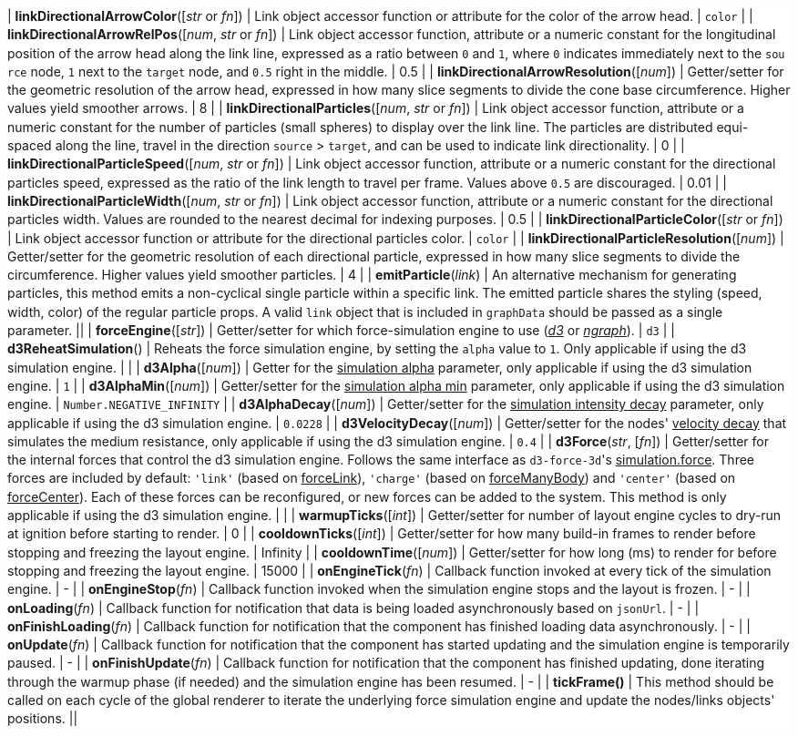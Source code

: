 | <b>linkDirectionalArrowColor</b>([<i>str</i> or <i>fn</i>]) | Link object accessor function or attribute for the color of the arrow head. | `color` |
| <b>linkDirectionalArrowRelPos</b>([<i>num</i>, <i>str</i> or <i>fn</i>]) | Link object accessor function, attribute or a numeric constant for the longitudinal position of the arrow head along the link line, expressed as a ratio between `0` and `1`, where `0` indicates immediately next to the `source` node, `1` next to the `target` node, and `0.5` right in the middle. | 0.5 |
| <b>linkDirectionalArrowResolution</b>([<i>num</i>]) | Getter/setter for the geometric resolution of the arrow head, expressed in how many slice segments to divide the cone base circumference. Higher values yield smoother arrows. | 8 |
| <b>linkDirectionalParticles</b>([<i>num</i>, <i>str</i> or <i>fn</i>]) | Link object accessor function, attribute or a numeric constant for the number of particles (small spheres) to display over the link line. The particles are distributed equi-spaced along the line, travel in the direction `source` > `target`, and can be used to indicate link directionality. | 0 |
| <b>linkDirectionalParticleSpeed</b>([<i>num</i>, <i>str</i> or <i>fn</i>]) | Link object accessor function, attribute or a numeric constant for the directional particles speed, expressed as the ratio of the link length to travel per frame. Values above `0.5` are discouraged. | 0.01 |
| <b>linkDirectionalParticleWidth</b>([<i>num</i>, <i>str</i> or <i>fn</i>]) | Link object accessor function, attribute or a numeric constant for the directional particles width. Values are rounded to the nearest decimal for indexing purposes. | 0.5 |
| <b>linkDirectionalParticleColor</b>([<i>str</i> or <i>fn</i>]) | Link object accessor function or attribute for the directional particles color. | `color` |
| <b>linkDirectionalParticleResolution</b>([<i>num</i>]) | Getter/setter for the geometric resolution of each directional particle, expressed in how many slice segments to divide the circumference. Higher values yield smoother particles. | 4 |
| <b>emitParticle</b>(<i>link</i>) | An alternative mechanism for generating particles, this method emits a non-cyclical single particle within a specific link. The emitted particle shares the styling (speed, width, color) of the regular particle props. A valid `link` object that is included in `graphData` should be passed as a single parameter. ||
| <b>forceEngine</b>([<i>str</i>]) | Getter/setter for which force-simulation engine to use ([*d3*](https://github.com/vasturiano/d3-force-3d) or [*ngraph*](https://github.com/anvaka/ngraph.forcelayout)). | `d3` |
| <b>d3ReheatSimulation</b>() | Reheats the force simulation engine, by setting the `alpha` value to `1`. Only applicable if using the d3 simulation engine. | |
| <b>d3Alpha</b>([<i>num</i>]) | Getter for the [simulation alpha](https://github.com/vasturiano/d3-force-3d#simulation_alpha) parameter, only applicable if using the d3 simulation engine. | `1` |
| <b>d3AlphaMin</b>([<i>num</i>]) | Getter/setter for the [simulation alpha min](https://github.com/vasturiano/d3-force-3d#simulation_alphaMin) parameter, only applicable if using the d3 simulation engine. | `Number.NEGATIVE_INFINITY` |
| <b>d3AlphaDecay</b>([<i>num</i>]) | Getter/setter for the [simulation intensity decay](https://github.com/vasturiano/d3-force-3d#simulation_alphaDecay) parameter, only applicable if using the d3 simulation engine. | `0.0228` |
| <b>d3VelocityDecay</b>([<i>num</i>]) | Getter/setter for the nodes' [velocity decay](https://github.com/vasturiano/d3-force-3d#simulation_velocityDecay) that simulates the medium resistance, only applicable if using the d3 simulation engine. | `0.4` |
| <b>d3Force</b>(<i>str</i>, [<i>fn</i>]) | Getter/setter for the internal forces that control the d3 simulation engine. Follows the same interface as `d3-force-3d`'s [simulation.force](https://github.com/vasturiano/d3-force-3d#simulation_force). Three forces are included by default: `'link'` (based on [forceLink](https://github.com/vasturiano/d3-force-3d#forceLink)), `'charge'` (based on [forceManyBody](https://github.com/vasturiano/d3-force-3d#forceManyBody)) and `'center'` (based on [forceCenter](https://github.com/vasturiano/d3-force-3d#forceCenter)). Each of these forces can be reconfigured, or new forces can be added to the system. This method is only applicable if using the d3 simulation engine. | |
| <b>warmupTicks</b>([<i>int</i>]) | Getter/setter for number of layout engine cycles to dry-run at ignition before starting to render. | 0 |
| <b>cooldownTicks</b>([<i>int</i>]) | Getter/setter for how many build-in frames to render before stopping and freezing the layout engine. | Infinity |
| <b>cooldownTime</b>([<i>num</i>]) | Getter/setter for how long (ms) to render for before stopping and freezing the layout engine. | 15000 |
| <b>onEngineTick</b>(<i>fn</i>) | Callback function invoked at every tick of the simulation engine. | - |
| <b>onEngineStop</b>(<i>fn</i>) | Callback function invoked when the simulation engine stops and the layout is frozen. | - |
| <b>onLoading</b>(<i>fn</i>) | Callback function for notification that data is being loaded asynchronously based on `jsonUrl`. | - |
| <b>onFinishLoading</b>(<i>fn</i>) | Callback function for notification that the component has finished loading data asynchronously. | - |
| <b>onUpdate</b>(<i>fn</i>) | Callback function for notification that the component has started updating and the simulation engine is temporarily paused. | - |
| <b>onFinishUpdate</b>(<i>fn</i>) | Callback function for notification that the component has finished updating, done iterating through the warmup phase (if needed) and the simulation engine has been resumed. | - |
| <b>tickFrame()</b> | This method should be called on each cycle of the global renderer to iterate the underlying force simulation engine and update the nodes/links objects' positions. ||

[npm-img]: https://img.shields.io/npm/v/three-forcegraph.svg
[npm-url]: https://npmjs.org/package/three-forcegraph
[build-size-img]: https://img.shields.io/bundlephobia/minzip/three-forcegraph.svg
[build-size-url]: https://bundlephobia.com/result?p=three-forcegraph
[dependencies-img]: https://img.shields.io/david/vasturiano/three-forcegraph.svg
[dependencies-url]: https://david-dm.org/vasturiano/three-forcegraph